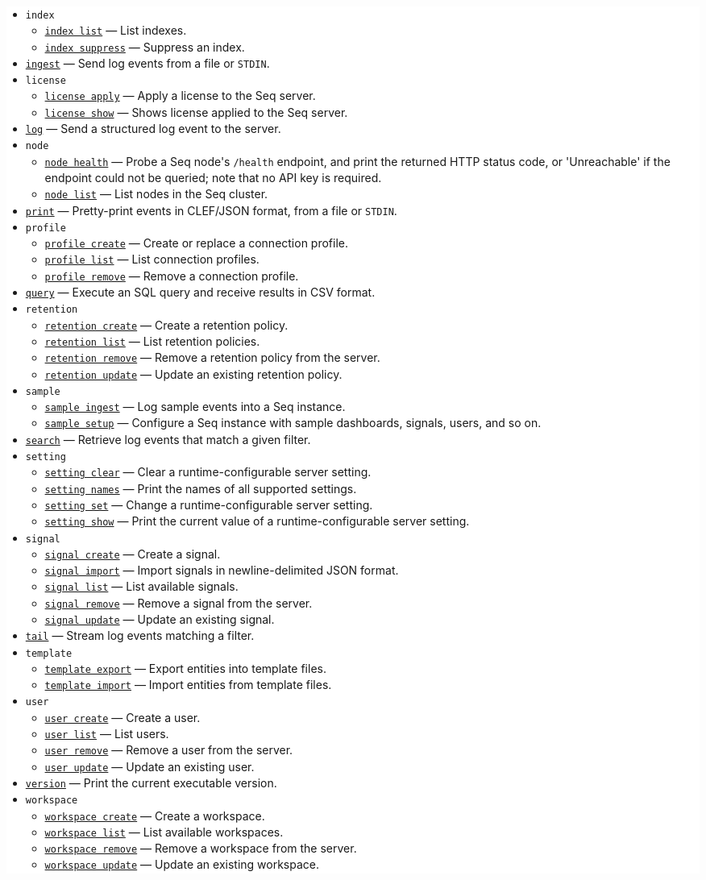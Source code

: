  - `index`
   - [`index list`](#index-list) &mdash; List indexes.
   - [`index suppress`](#index-suppress) &mdash; Suppress an index.
 - [`ingest`](#ingest) &mdash; Send log events from a file or `STDIN`.
 - `license`
   - [`license apply`](#license-apply) &mdash; Apply a license to the Seq server.
   - [`license show`](#license-show) &mdash; Shows license applied to the Seq server.
 - [`log`](#log) &mdash; Send a structured log event to the server.
 - `node`
   - [`node health`](#node-health) &mdash; Probe a Seq node's `/health` endpoint, and print the returned HTTP status code, or 'Unreachable' if the endpoint could not be queried; note that no API key is required.
   - [`node list`](#node-list) &mdash; List nodes in the Seq cluster.
 - [`print`](#print) &mdash; Pretty-print events in CLEF/JSON format, from a file or `STDIN`.
 - `profile`
   - [`profile create`](#profile-create) &mdash; Create or replace a connection profile.
   - [`profile list`](#profile-list) &mdash; List connection profiles.
   - [`profile remove`](#profile-remove) &mdash; Remove a connection profile.
 - [`query`](#query) &mdash; Execute an SQL query and receive results in CSV format.
 - `retention`
   - [`retention create`](#retention-create) &mdash; Create a retention policy.
   - [`retention list`](#retention-list) &mdash; List retention policies.
   - [`retention remove`](#retention-remove) &mdash; Remove a retention policy from the server.
   - [`retention update`](#retention-update) &mdash; Update an existing retention policy.
 - `sample`
   - [`sample ingest`](#sample-ingest) &mdash; Log sample events into a Seq instance.
   - [`sample setup`](#sample-setup) &mdash; Configure a Seq instance with sample dashboards, signals, users, and so on.
 - [`search`](#search) &mdash; Retrieve log events that match a given filter.
 - `setting`
   - [`setting clear`](#setting-clear) &mdash; Clear a runtime-configurable server setting.
   - [`setting names`](#setting-names) &mdash; Print the names of all supported settings.
   - [`setting set`](#setting-set) &mdash; Change a runtime-configurable server setting.
   - [`setting show`](#setting-show) &mdash; Print the current value of a runtime-configurable server setting.
 - `signal`
   - [`signal create`](#signal-create) &mdash; Create a signal.
   - [`signal import`](#signal-import) &mdash; Import signals in newline-delimited JSON format.
   - [`signal list`](#signal-list) &mdash; List available signals.
   - [`signal remove`](#signal-remove) &mdash; Remove a signal from the server.
   - [`signal update`](#signal-update) &mdash; Update an existing signal.
 - [`tail`](#tail) &mdash; Stream log events matching a filter.
 - `template`
   - [`template export`](#template-export) &mdash; Export entities into template files.
   - [`template import`](#template-import) &mdash; Import entities from template files.
 - `user`
   - [`user create`](#user-create) &mdash; Create a user.
   - [`user list`](#user-list) &mdash; List users.
   - [`user remove`](#user-remove) &mdash; Remove a user from the server.
   - [`user update`](#user-update) &mdash; Update an existing user.
 - [`version`](#version) &mdash; Print the current executable version.
 - `workspace`
   - [`workspace create`](#workspace-create) &mdash; Create a workspace.
   - [`workspace list`](#workspace-list) &mdash; List available workspaces.
   - [`workspace remove`](#workspace-remove) &mdash; Remove a workspace from the server.
   - [`workspace update`](#workspace-update) &mdash; Update an existing workspace.
